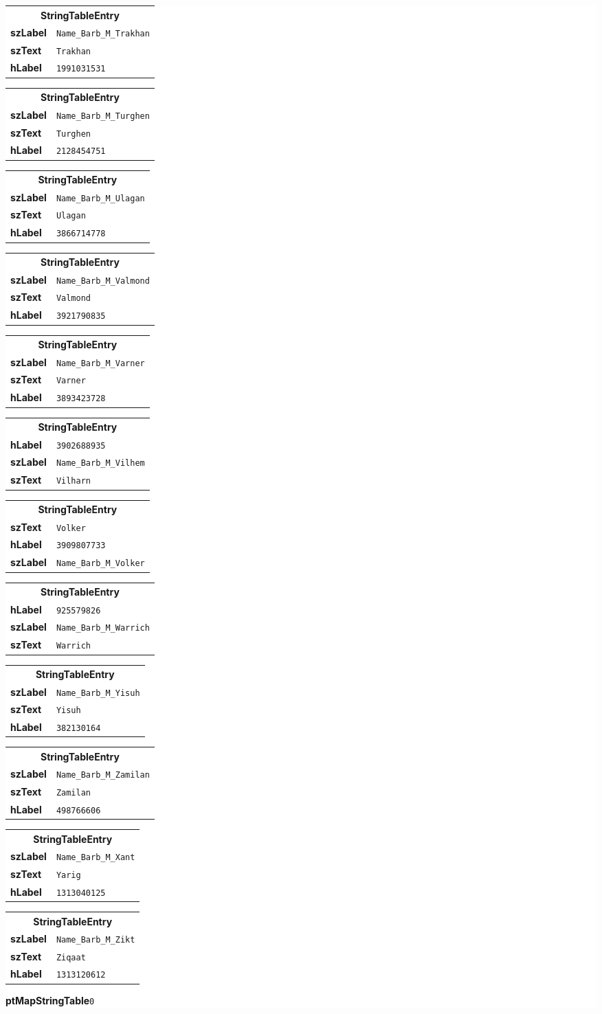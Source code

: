
<table><tr><th colspan="100%">StringTableEntry</th></tr><tr><td><b>szLabel</b></td><td><code>Name_Barb_M_Trakhan</code></td></tr><tr><td><b>szText</b></td><td><code>Trakhan</code></td></tr><tr><td><b>hLabel</b></td><td><code>1991031531</code></td></tr></table>


<table><tr><th colspan="100%">StringTableEntry</th></tr><tr><td><b>szLabel</b></td><td><code>Name_Barb_M_Turghen</code></td></tr><tr><td><b>szText</b></td><td><code>Turghen</code></td></tr><tr><td><b>hLabel</b></td><td><code>2128454751</code></td></tr></table>


<table><tr><th colspan="100%">StringTableEntry</th></tr><tr><td><b>szLabel</b></td><td><code>Name_Barb_M_Ulagan</code></td></tr><tr><td><b>szText</b></td><td><code>Ulagan</code></td></tr><tr><td><b>hLabel</b></td><td><code>3866714778</code></td></tr></table>


<table><tr><th colspan="100%">StringTableEntry</th></tr><tr><td><b>szLabel</b></td><td><code>Name_Barb_M_Valmond</code></td></tr><tr><td><b>szText</b></td><td><code>Valmond</code></td></tr><tr><td><b>hLabel</b></td><td><code>3921790835</code></td></tr></table>


<table><tr><th colspan="100%">StringTableEntry</th></tr><tr><td><b>szLabel</b></td><td><code>Name_Barb_M_Varner</code></td></tr><tr><td><b>szText</b></td><td><code>Varner</code></td></tr><tr><td><b>hLabel</b></td><td><code>3893423728</code></td></tr></table>


<table><tr><th colspan="100%">StringTableEntry</th></tr><tr><td><b>hLabel</b></td><td><code>3902688935</code></td></tr><tr><td><b>szLabel</b></td><td><code>Name_Barb_M_Vilhem</code></td></tr><tr><td><b>szText</b></td><td><code>Vilharn</code></td></tr></table>


<table><tr><th colspan="100%">StringTableEntry</th></tr><tr><td><b>szText</b></td><td><code>Volker</code></td></tr><tr><td><b>hLabel</b></td><td><code>3909807733</code></td></tr><tr><td><b>szLabel</b></td><td><code>Name_Barb_M_Volker</code></td></tr></table>


<table><tr><th colspan="100%">StringTableEntry</th></tr><tr><td><b>hLabel</b></td><td><code>925579826</code></td></tr><tr><td><b>szLabel</b></td><td><code>Name_Barb_M_Warrich</code></td></tr><tr><td><b>szText</b></td><td><code>Warrich</code></td></tr></table>


<table><tr><th colspan="100%">StringTableEntry</th></tr><tr><td><b>szLabel</b></td><td><code>Name_Barb_M_Yisuh</code></td></tr><tr><td><b>szText</b></td><td><code>Yisuh</code></td></tr><tr><td><b>hLabel</b></td><td><code>382130164</code></td></tr></table>


<table><tr><th colspan="100%">StringTableEntry</th></tr><tr><td><b>szLabel</b></td><td><code>Name_Barb_M_Zamilan</code></td></tr><tr><td><b>szText</b></td><td><code>Zamilan</code></td></tr><tr><td><b>hLabel</b></td><td><code>498766606</code></td></tr></table>


<table><tr><th colspan="100%">StringTableEntry</th></tr><tr><td><b>szLabel</b></td><td><code>Name_Barb_M_Xant</code></td></tr><tr><td><b>szText</b></td><td><code>Yarig</code></td></tr><tr><td><b>hLabel</b></td><td><code>1313040125</code></td></tr></table>


<table><tr><th colspan="100%">StringTableEntry</th></tr><tr><td><b>szLabel</b></td><td><code>Name_Barb_M_Zikt</code></td></tr><tr><td><b>szText</b></td><td><code>Ziqaat</code></td></tr><tr><td><b>hLabel</b></td><td><code>1313120612</code></td></tr></table>


</td></tr><tr><td><b>ptMapStringTable</b></td><td><code>0</code></td></tr></table>

